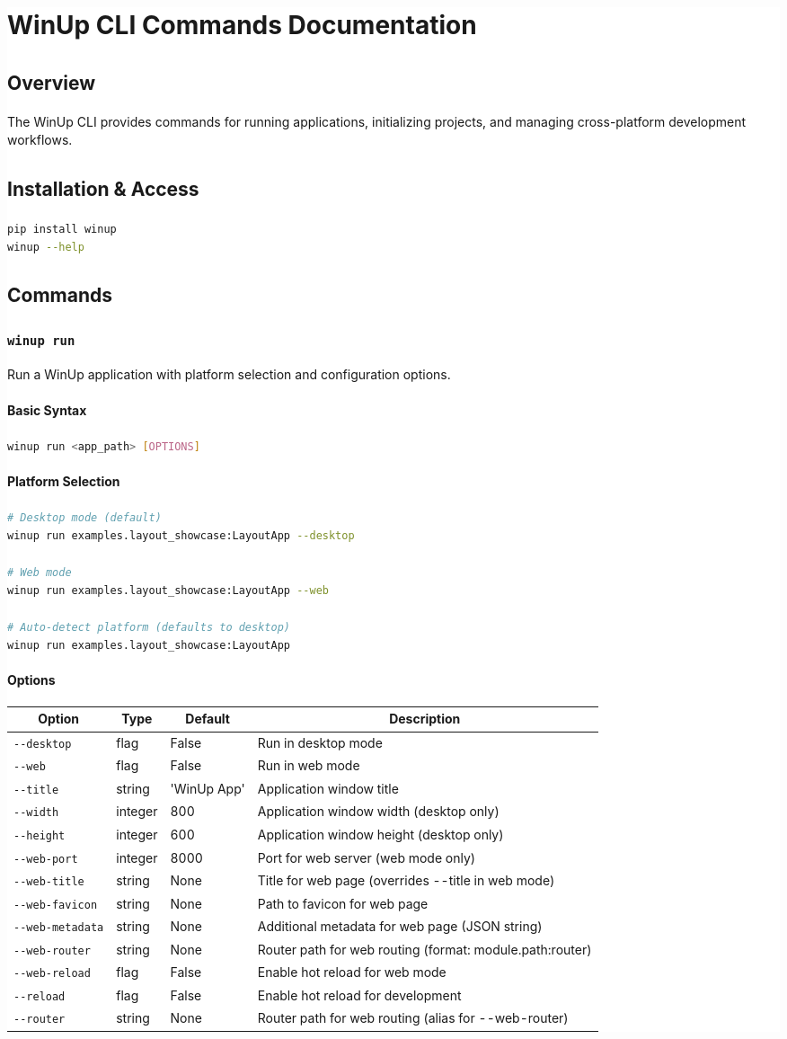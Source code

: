 # WinUp CLI Commands Documentation

## Overview

The WinUp CLI provides commands for running applications, initializing projects, and managing cross-platform development workflows.

## Installation & Access

```bash
pip install winup
winup --help
```

## Commands

### `winup run`

Run a WinUp application with platform selection and configuration options.

#### Basic Syntax
```bash
winup run <app_path> [OPTIONS]
```

#### Platform Selection
```bash
# Desktop mode (default)
winup run examples.layout_showcase:LayoutApp --desktop

# Web mode
winup run examples.layout_showcase:LayoutApp --web

# Auto-detect platform (defaults to desktop)
winup run examples.layout_showcase:LayoutApp
```

#### Options

| Option | Type | Default | Description |
|--------|------|---------|-------------|
| `--desktop` | flag | False | Run in desktop mode |
| `--web` | flag | False | Run in web mode |
| `--title` | string | 'WinUp App' | Application window title |
| `--width` | integer | 800 | Application window width (desktop only) |
| `--height` | integer | 600 | Application window height (desktop only) |
| `--web-port` | integer | 8000 | Port for web server (web mode only) |
| `--web-title` | string | None | Title for web page (overrides --title in web mode) |
| `--web-favicon` | string | None | Path to favicon for web page |
| `--web-metadata` | string | None | Additional metadata for web page (JSON string) |
| `--web-router` | string | None | Router path for web routing (format: module.path:router) |
| `--web-reload` | flag | False | Enable hot reload for web mode |
| `--reload` | flag | False | Enable hot reload for development |
| `--router` | string | None | Router path for web routing (alias for --web-router) |